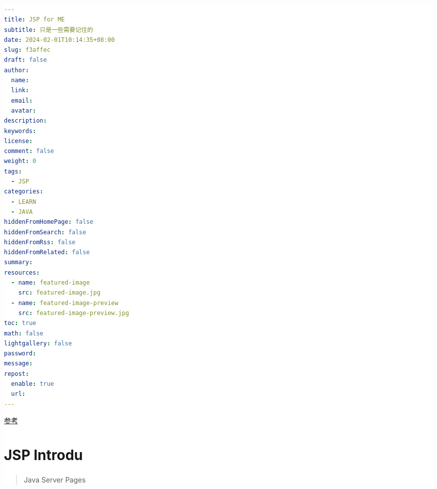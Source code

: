 ```yaml
---
title: JSP for ME
subtitle: 只是一些需要记住的
date: 2024-02-01T10:14:35+08:00
slug: f3affec
draft: false
author:
  name: 
  link: 
  email: 
  avatar: 
description: 
keywords: 
license: 
comment: false
weight: 0
tags:
  - JSP
categories:
  - LEARN
  - JAVA
hiddenFromHomePage: false
hiddenFromSearch: false
hiddenFromRss: false
hiddenFromRelated: false
summary: 
resources:
  - name: featured-image
    src: featured-image.jpg
  - name: featured-image-preview
    src: featured-image-preview.jpg
toc: true
math: false
lightgallery: false
password: 
message: 
repost:
  enable: true
  url:
---
```


[参考](https://www.w3cschool.cn/jsp/)

  

# JSP Introdu

  

>Java Server Pages
